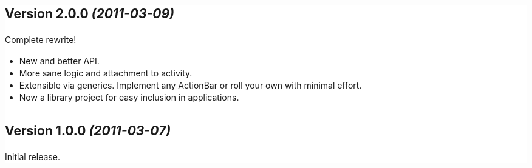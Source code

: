 
Version 2.0.0 *(2011-03-09)*
----------------------------
Complete rewrite!

 * New and better API.
 * More sane logic and attachment to activity.
 * Extensible via generics. Implement any ActionBar or roll your own with
   minimal effort.
 * Now a library project for easy inclusion in applications.


Version 1.0.0 *(2011-03-07)*
----------------------------
Initial release.

